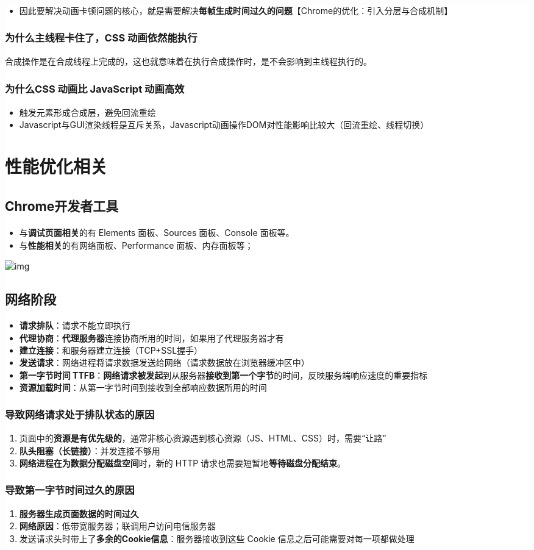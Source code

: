 - 因此要解决动画卡顿问题的核心，就是需要解决**每帧生成时间过久的问题**【Chrome的优化：引入分层与合成机制】



### 为什么主线程卡住了，CSS 动画依然能执行

合成操作是在合成线程上完成的，这也就意味着在执行合成操作时，是不会影响到主线程执行的。



### 为什么CSS 动画比 JavaScript 动画高效

* 触发元素形成合成层，避免回流重绘
* Javascript与GUI渲染线程是互斥关系，Javascript动画操作DOM对性能影响比较大（回流重绘、线程切换）







# 性能优化相关

## Chrome开发者工具

- 与**调试页面相关**的有 Elements 面板、Sources 面板、Console 面板等。
- 与**性能相关**的有网络面板、Performance 面板、内存面板等；

![img](https://static001.geekbang.org/resource/image/c5/82/c5eb9603e79547ae3d815254e24d4782.png)



## 网络阶段

- **请求排队**：请求不能立即执行
- **代理协商**：**代理服务器**连接协商所用的时间，如果用了代理服务器才有
- **建立连接**：和服务器建立连接（TCP+SSL握手）
- **发送请求**：网络进程将请求数据发送给网络（请求数据放在浏览器缓冲区中）
- **第一字节时间 TTFB**：**网络请求被发起**到从服务器**接收到第一个字节**的时间，反映服务端响应速度的重要指标
- **资源加载时间**：从第一字节时间到接收到全部响应数据所用的时间



### 导致网络请求处于排队状态的原因

1. 页面中的**资源是有优先级的**，通常非核心资源遇到核心资源（JS、HTML、CSS）时，需要“让路”
2. **队头阻塞（长链接）**：并发连接不够用
3. **网络进程在为数据分配磁盘空间**时，新的 HTTP 请求也需要短暂地**等待磁盘分配结束**。



### 导致第一字节时间过久的原因

1. **服务器生成页面数据的时间过久**
2. **网络原因**：低带宽服务器；联调用户访问电信服务器
3. 发送请求头时带上了**多余的Cookie信息**：服务器接收到这些 Cookie 信息之后可能需要对每一项都做处理

